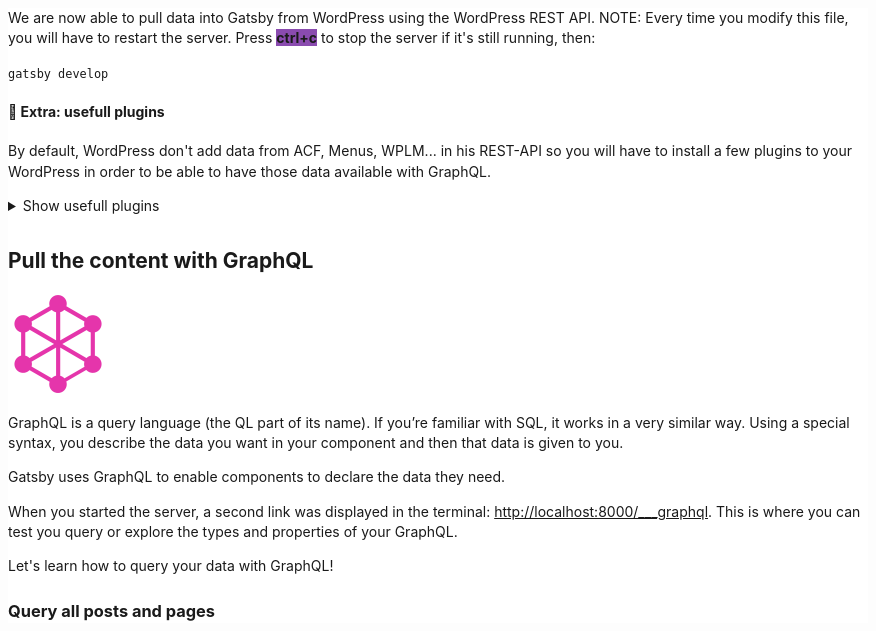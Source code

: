 We are now able to pull data into Gatsby from WordPress using the WordPress REST API.
NOTE: Every time you modify this file, you will have to restart the server. Press <span style="background-color: #8a4baf">**ctrl+c**</span> to stop the server if it's still running, then:

```sh
gatsby develop
```

#### :star2: Extra: usefull plugins

By default, WordPress don't add data from ACF, Menus, WPLM... in his REST-API so you will have to install a few plugins to your WordPress in order to be able to have those data available with GraphQL.

<details><summary>Show usefull plugins</summary></details>

## Pull the content with GraphQL

<img src="./assets/graphql-logo.png" width="100" height="100">

GraphQL is a query language (the QL part of its name). If you’re familiar with SQL, it works in a very similar way. Using a special syntax, you describe the data you want in your component and then that data is given to you.

Gatsby uses GraphQL to enable components to declare the data they need.

When you started the server, a second link was displayed in the terminal: [http://localhost:8000/___graphql](http://localhost:8000/___graphql). This is where you can test you query or explore the types and properties of your GraphQL.

Let's learn how to query your data with GraphQL!

### Query all posts and pages
